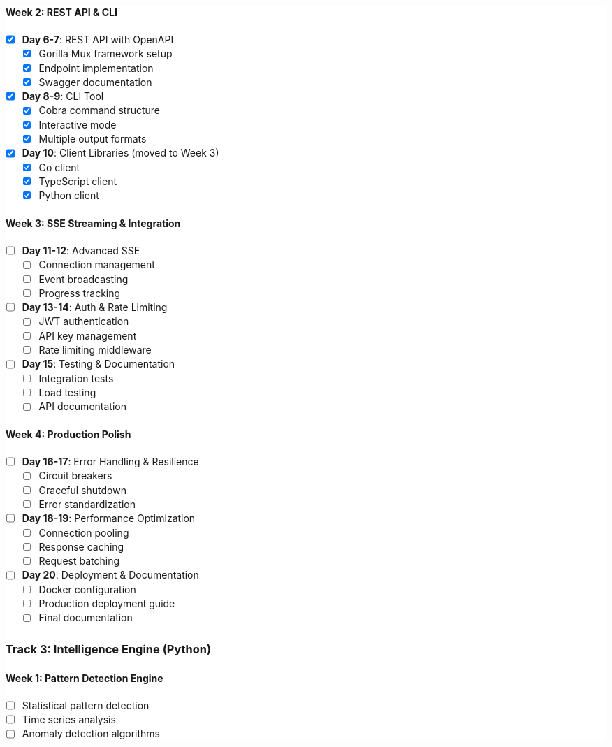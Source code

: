 #### Week 2: REST API & CLI
- [x] **Day 6-7**: REST API with OpenAPI
  - [x] Gorilla Mux framework setup
  - [x] Endpoint implementation
  - [x] Swagger documentation
  
- [x] **Day 8-9**: CLI Tool
  - [x] Cobra command structure
  - [x] Interactive mode
  - [x] Multiple output formats
  
- [x] **Day 10**: Client Libraries (moved to Week 3)
  - [x] Go client
  - [x] TypeScript client
  - [x] Python client

#### Week 3: SSE Streaming & Integration
- [ ] **Day 11-12**: Advanced SSE
  - [ ] Connection management
  - [ ] Event broadcasting
  - [ ] Progress tracking
  
- [ ] **Day 13-14**: Auth & Rate Limiting
  - [ ] JWT authentication
  - [ ] API key management
  - [ ] Rate limiting middleware
  
- [ ] **Day 15**: Testing & Documentation
  - [ ] Integration tests
  - [ ] Load testing
  - [ ] API documentation

#### Week 4: Production Polish
- [ ] **Day 16-17**: Error Handling & Resilience
  - [ ] Circuit breakers
  - [ ] Graceful shutdown
  - [ ] Error standardization
  
- [ ] **Day 18-19**: Performance Optimization
  - [ ] Connection pooling
  - [ ] Response caching
  - [ ] Request batching
  
- [ ] **Day 20**: Deployment & Documentation
  - [ ] Docker configuration
  - [ ] Production deployment guide
  - [ ] Final documentation

### Track 3: Intelligence Engine (Python)

#### Week 1: Pattern Detection Engine
- [ ] Statistical pattern detection
- [ ] Time series analysis
- [ ] Anomaly detection algorithms
